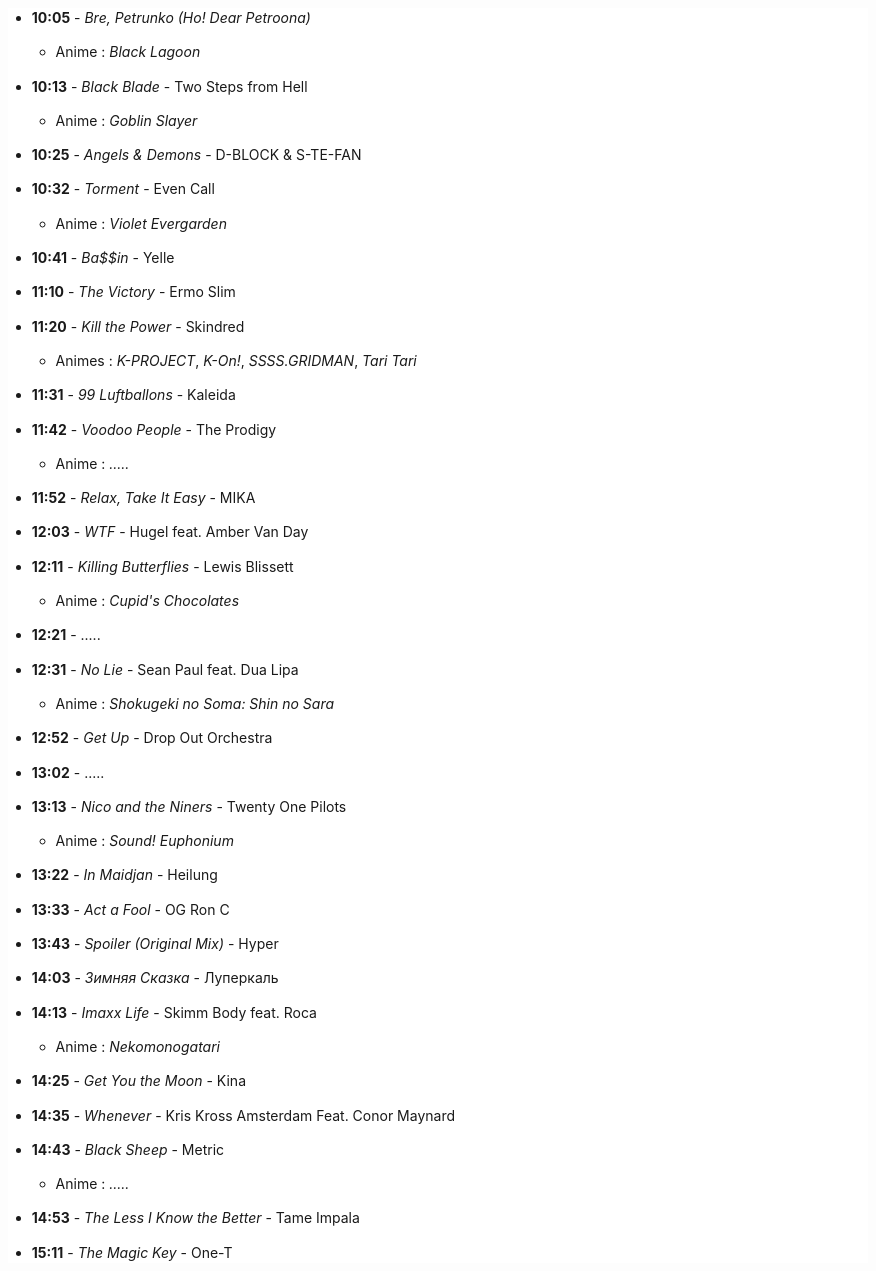 - **10:05** - *Bre, Petrunko (Ho! Dear Petroona)*
  - Anime : *Black Lagoon*

- **10:13** - *Black Blade* - Two Steps from Hell
  - Anime : *Goblin Slayer*

- **10:25** - *Angels & Demons* - D-BLOCK & S-TE-FAN

- **10:32** - *Torment* - Even Call
  - Anime : *Violet Evergarden*

- **10:41** - *Ba$$in* - Yelle

- **11:10** - *The Victory* - Ermo Slim

- **11:20** - *Kill the Power* - Skindred
  - Animes : *K-PROJECT*, *K-On!*, *SSSS.GRIDMAN*, *Tari Tari*

- **11:31** - *99 Luftballons* - Kaleida

- **11:42** - *Voodoo People* - The Prodigy
  - Anime : *.....*

- **11:52** - *Relax, Take It Easy* - MIKA 

- **12:03** - *WTF* - Hugel feat. Amber Van Day

- **12:11** - *Killing Butterflies* - Lewis Blissett
  - Anime : *Cupid's Chocolates*

- **12:21** - .....

- **12:31** - *No Lie* - Sean Paul feat. Dua Lipa
  - Anime : *Shokugeki no Soma: Shin no Sara*

- **12:52** - *Get Up* - Drop Out Orchestra

- **13:02** - .....

- **13:13** - *Nico and the Niners* - Twenty One Pilots
  - Anime : *Sound! Euphonium*

- **13:22** - *In Maidjan* - Heilung

- **13:33** - *Act a Fool* - OG Ron C

- **13:43** - *Spoiler (Original Mix)* - Hyper

- **14:03** - *Зимняя Сказка* - Луперкаль

- **14:13** - *Imaxx Life* - Skimm Body feat. Roca
  - Anime : *Nekomonogatari*

- **14:25** - *Get You the Moon* - Kina

- **14:35** - *Whenever* - Kris Kross Amsterdam Feat. Conor Maynard

- **14:43** - *Black Sheep* - Metric
  - Anime : *.....*

- **14:53** - *The Less I Know the Better* - Tame Impala

- **15:11** - *The Magic Key* - One-T 
